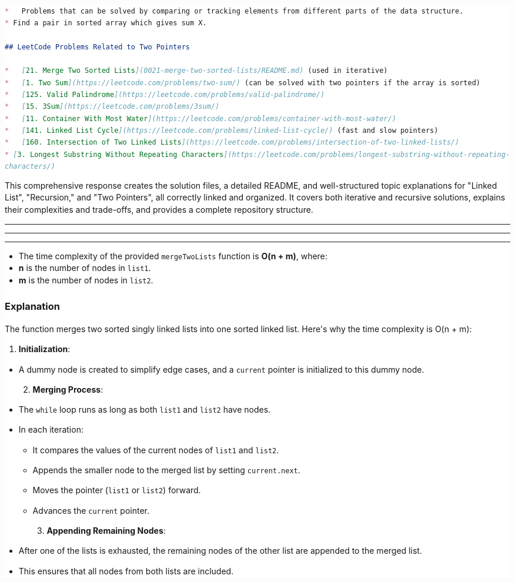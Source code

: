 ```markdown
*   Problems that can be solved by comparing or tracking elements from different parts of the data structure.
* Find a pair in sorted array which gives sum X.

## LeetCode Problems Related to Two Pointers

*   [21. Merge Two Sorted Lists](0021-merge-two-sorted-lists/README.md) (used in iterative)
*   [1. Two Sum](https://leetcode.com/problems/two-sum/) (can be solved with two pointers if the array is sorted)
*   [125. Valid Palindrome](https://leetcode.com/problems/valid-palindrome/)
*   [15. 3Sum](https://leetcode.com/problems/3sum/)
*   [11. Container With Most Water](https://leetcode.com/problems/container-with-most-water/)
*   [141. Linked List Cycle](https://leetcode.com/problems/linked-list-cycle/) (fast and slow pointers)
*   [160. Intersection of Two Linked Lists](https://leetcode.com/problems/intersection-of-two-linked-lists/)
* [3. Longest Substring Without Repeating Characters](https://leetcode.com/problems/longest-substring-without-repeating-characters/)
```

This comprehensive response creates the solution files, a detailed README, and well-structured topic explanations for "Linked List", "Recursion," and "Two Pointers", all correctly linked and organized. It covers both iterative and recursive solutions, explains their complexities and trade-offs, and provides a complete repository structure.

---
---
---

* The time complexity of the provided `mergeTwoLists` function is **O(n + m)**, where:
* **n** is the number of nodes in `list1`.
* **m** is the number of nodes in `list2`.

### Explanation

  The function merges two sorted singly linked lists into one sorted linked list. Here's why the time complexity is O(n + m):

  1. **Initialization**:

* A dummy node is created to simplify edge cases, and a `current` pointer is initialized to this dummy node.

   2. **Merging Process**:

* The `while` loop runs as long as both `list1` and `list2` have nodes.
* In each iteration:
  * It compares the values of the current nodes of `list1` and `list2`.
  * Appends the smaller node to the merged list by setting `current.next`.
  * Moves the pointer (`list1` or `list2`) forward.
  * Advances the `current` pointer.

    3. **Appending Remaining Nodes**:
* After one of the lists is exhausted, the remaining nodes of the other list are appended to the merged list.
* This ensures that all nodes from both lists are included.
